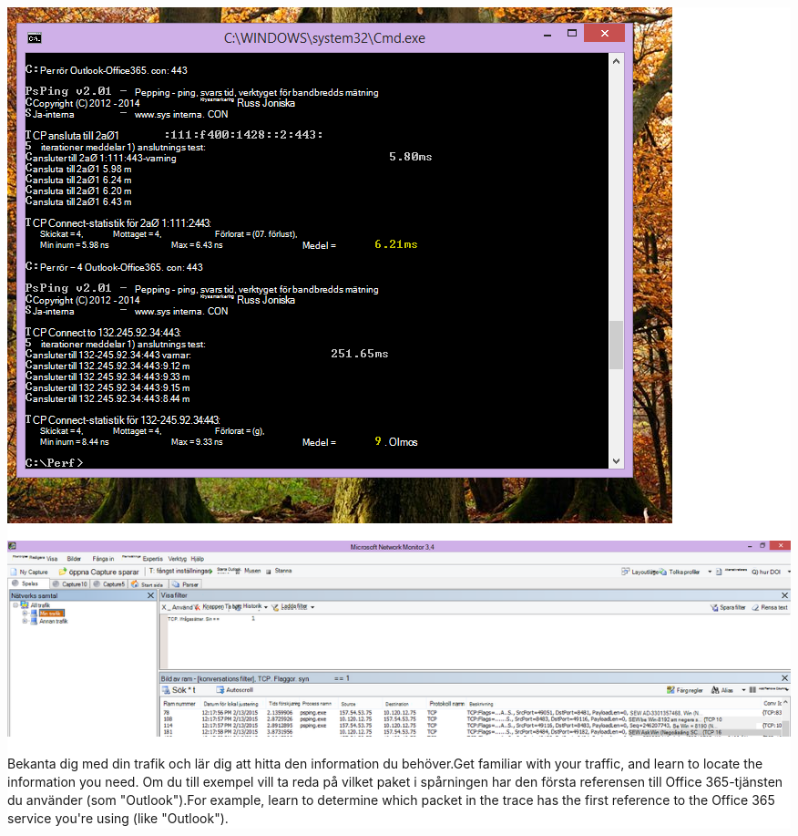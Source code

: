 ![Hitta din IP-adress genom att använda PSPing på kommando raden på klient datorn.](../media/4c43ac67-e28e-4536-842d-7add7aa28847.PNG)
  
![Netmon spårning från klienten som visar samma PSPing-kommando via filtret TCP. Flaggor. syn = = 1.](../media/0ae7ef7d-e003-4d01-a006-dc49bd1fcef2.PNG)
  
<span data-ttu-id="1d211-253">Bekanta dig med din trafik och lär dig att hitta den information du behöver.</span><span class="sxs-lookup"><span data-stu-id="1d211-253">Get familiar with your traffic, and learn to locate the information you need.</span></span> <span data-ttu-id="1d211-254">Om du till exempel vill ta reda på vilket paket i spårningen har den första referensen till Office 365-tjänsten du använder (som "Outlook").</span><span class="sxs-lookup"><span data-stu-id="1d211-254">For example, learn to determine which packet in the trace has the first reference to the Office 365 service you're using (like "Outlook").</span></span>

